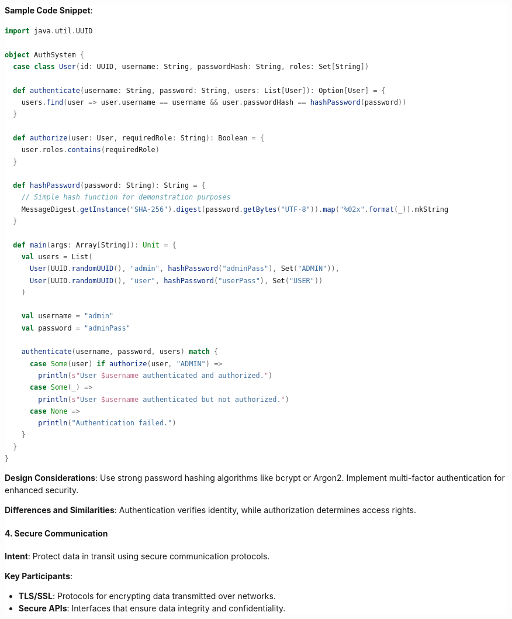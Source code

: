 **Sample Code Snippet**:

```scala
import java.util.UUID

object AuthSystem {
  case class User(id: UUID, username: String, passwordHash: String, roles: Set[String])

  def authenticate(username: String, password: String, users: List[User]): Option[User] = {
    users.find(user => user.username == username && user.passwordHash == hashPassword(password))
  }

  def authorize(user: User, requiredRole: String): Boolean = {
    user.roles.contains(requiredRole)
  }

  def hashPassword(password: String): String = {
    // Simple hash function for demonstration purposes
    MessageDigest.getInstance("SHA-256").digest(password.getBytes("UTF-8")).map("%02x".format(_)).mkString
  }

  def main(args: Array[String]): Unit = {
    val users = List(
      User(UUID.randomUUID(), "admin", hashPassword("adminPass"), Set("ADMIN")),
      User(UUID.randomUUID(), "user", hashPassword("userPass"), Set("USER"))
    )

    val username = "admin"
    val password = "adminPass"

    authenticate(username, password, users) match {
      case Some(user) if authorize(user, "ADMIN") =>
        println(s"User $username authenticated and authorized.")
      case Some(_) =>
        println(s"User $username authenticated but not authorized.")
      case None =>
        println("Authentication failed.")
    }
  }
}
```

**Design Considerations**: Use strong password hashing algorithms like bcrypt or Argon2. Implement multi-factor authentication for enhanced security.

**Differences and Similarities**: Authentication verifies identity, while authorization determines access rights.

#### 4. Secure Communication

**Intent**: Protect data in transit using secure communication protocols.

**Key Participants**:
- **TLS/SSL**: Protocols for encrypting data transmitted over networks.
- **Secure APIs**: Interfaces that ensure data integrity and confidentiality.
